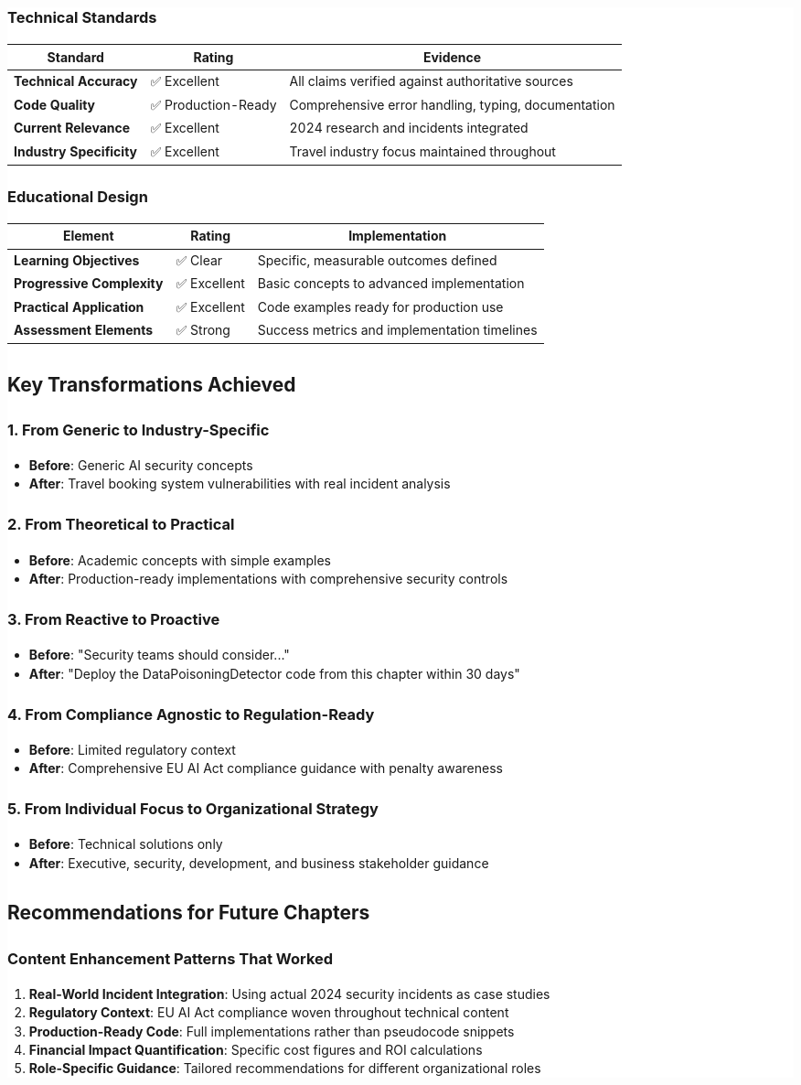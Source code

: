 ### Technical Standards
| Standard | Rating | Evidence |
|----------|--------|----------|
| **Technical Accuracy** | ✅ Excellent | All claims verified against authoritative sources |
| **Code Quality** | ✅ Production-Ready | Comprehensive error handling, typing, documentation |
| **Current Relevance** | ✅ Excellent | 2024 research and incidents integrated |
| **Industry Specificity** | ✅ Excellent | Travel industry focus maintained throughout |

### Educational Design
| Element | Rating | Implementation |
|---------|--------|----------------|
| **Learning Objectives** | ✅ Clear | Specific, measurable outcomes defined |
| **Progressive Complexity** | ✅ Excellent | Basic concepts to advanced implementation |
| **Practical Application** | ✅ Excellent | Code examples ready for production use |
| **Assessment Elements** | ✅ Strong | Success metrics and implementation timelines |

## Key Transformations Achieved

### 1. From Generic to Industry-Specific
- **Before**: Generic AI security concepts
- **After**: Travel booking system vulnerabilities with real incident analysis

### 2. From Theoretical to Practical
- **Before**: Academic concepts with simple examples
- **After**: Production-ready implementations with comprehensive security controls

### 3. From Reactive to Proactive
- **Before**: "Security teams should consider..."
- **After**: "Deploy the DataPoisoningDetector code from this chapter within 30 days"

### 4. From Compliance Agnostic to Regulation-Ready
- **Before**: Limited regulatory context
- **After**: Comprehensive EU AI Act compliance guidance with penalty awareness

### 5. From Individual Focus to Organizational Strategy
- **Before**: Technical solutions only
- **After**: Executive, security, development, and business stakeholder guidance

## Recommendations for Future Chapters

### Content Enhancement Patterns That Worked
1. **Real-World Incident Integration**: Using actual 2024 security incidents as case studies
2. **Regulatory Context**: EU AI Act compliance woven throughout technical content
3. **Production-Ready Code**: Full implementations rather than pseudocode snippets
4. **Financial Impact Quantification**: Specific cost figures and ROI calculations
5. **Role-Specific Guidance**: Tailored recommendations for different organizational roles
